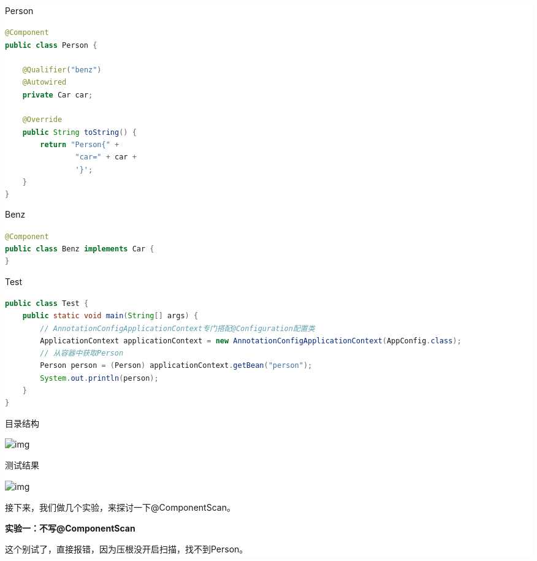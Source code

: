 Person

```java
@Component
public class Person {

    @Qualifier("benz")
    @Autowired
    private Car car;

    @Override
    public String toString() {
        return "Person{" +
                "car=" + car +
                '}';
    }
}
```

Benz

```java
@Component
public class Benz implements Car {
}
```

Test

```java
public class Test {
    public static void main(String[] args) {
        // AnnotationConfigApplicationContext专门搭配@Configuration配置类
        ApplicationContext applicationContext = new AnnotationConfigApplicationContext(AppConfig.class);
        // 从容器中获取Person
        Person person = (Person) applicationContext.getBean("person");
        System.out.println(person);
    }
}
```

目录结构

![img](https://pic3.zhimg.com/80/v2-1605dc9f876adaf45c7d7befaa3ff53a_720w.jpg)

测试结果

![img](https://pic1.zhimg.com/80/v2-c255c8ac8e724e90a18868bbae30b930_720w.jpg)

接下来，我们做几个实验，来探讨一下@ComponentScan。



**实验一：不写@ComponentScan**

这个别试了，直接报错，因为压根没开启扫描，找不到Person。
